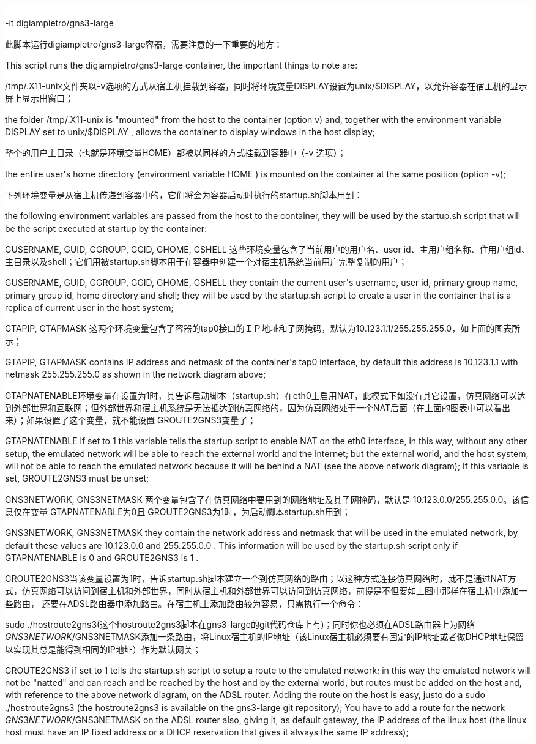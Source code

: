 \
-it digiampietro/gns3-large
</pre>

此脚本运行digiampietro/gns3-large容器，需要注意的一下重要的地方：

This script runs the digiampietro/gns3-large container, the important things to note are:

/tmp/.X11-unix文件夹以-v选项的方式从宿主机挂载到容器，同时将环境变量DISPLAY设置为unix/$DISPLAY，以允许容器在宿主机的显示屏上显示出窗口；

the folder /tmp/.X11-unix is "mounted" from the host to the container (option ­v) and, together with the environment variable DISPLAY set to unix/$DISPLAY , allows the container to display windows in the host display;

整个的用户主目录（也就是环境变量HOME）都被以同样的方式挂载到容器中（-v 选项）；

the entire user's home directory (environment variable HOME ) is mounted on the container at the same position (option -v);

下列环境变量是从宿主机传递到容器中的，它们将会为容器启动时执行的startup.sh脚本用到：

the following environment variables are passed from the host to the container, they will be used by the startup.sh script that will be the script executed at startup by the container:

GUSERNAME, GUID, GGROUP, GGID, GHOME, GSHELL 这些环境变量包含了当前用户的用户名、user id、主用户组名称、住用户组id、主目录以及shell；它们用被startup.sh脚本用于在容器中创建一个对宿主机系统当前用户完整复制的用户；

GUSERNAME, GUID, GGROUP, GGID, GHOME, GSHELL they contain the current user's username, user id, primary group name, primary group id, home directory and shell; they will be used by the startup.sh script to create a user in the container that is a replica of current user in the host system;

GTAPIP, GTAPMASK 这两个环境变量包含了容器的tap0接口的ＩＰ地址和子网掩码，默认为10.123.1.1/255.255.255.0，如上面的图表所示；

GTAPIP, GTAPMASK contains IP address and netmask of the container's tap0 interface, by default this address is 10.123.1.1 with netmask 255.255.255.0 as shown in the network diagram above;

GTAPNATENABLE环境变量在设置为1时，其告诉启动脚本（startup.sh）在eth0上启用NAT，此模式下如没有其它设置，仿真网络可以达到外部世界和互联网；但外部世界和宿主机系统是无法抵达到仿真网络的，因为仿真网络处于一个NAT后面（在上面的图表中可以看出来）；如果设置了这个变量，就不能设置 GROUTE2GNS3变量了；

GTAPNATENABLE if set to 1 this variable tells the startup script to enable NAT on the eth0 interface, in this way, without any other setup, the emulated network will be able to reach the external world and the internet; but the external world, and the host system, will not be able to reach the emulated network because it will be behind a NAT (see the above network diagram); If this variable is set, GROUTE2GNS3 must be unset;

GNS3NETWORK, GNS3NETMASK 两个变量包含了在仿真网络中要用到的网络地址及其子网掩码，默认是
10.123.0.0/255.255.0.0。该信息仅在变量 GTAPNATENABLE为0且 GROUTE2GNS3为1时，为启动脚本startup.sh用到；

GNS3NETWORK, GNS3NETMASK they contain the network address and netmask that will be used in the emulated network, by default these values are 10.123.0.0 and 255.255.0.0 . This information will be used by the startup.sh script only if GTAPNATENABLE is 0 and GROUTE2GNS3 is 1 .

GROUTE2GNS3当该变量设置为1时，告诉startup.sh脚本建立一个到仿真网络的路由；以这种方式连接仿真网络时，就不是通过NAT方式，仿真网络可以访问到宿主机和外部世界，同时从宿主机和外部世界可以访问到仿真网络，前提是不但要如上图中那样在宿主机中添加一些路由， 还要在ADSL路由器中添加路由。在宿主机上添加路由较为容易，只需执行一个命令：

sudo ./hostroute2gns3(这个hostroute2gns3脚本在gns3-large的git代码仓库上有)；同时你也必须在ADSL路由器上为网络$GNS3NETWORK/$GNS3NETMASK添加一条路由，将Linux宿主机的IP地址（该Linux宿主机必须要有固定的IP地址或者做DHCP地址保留以实现其总是能得到相同的IP地址）作为默认网关；

GROUTE2GNS3 if set to 1 tells the startup.sh script to setup a route to the emulated network; in this way the emulated network will not be "natted" and can reach and be reached by the host and by the external world, but routes must be added on the host and, with reference to the above network diagram, on the ADSL router. Adding the route on the host is easy, justo do a sudo ./hostroute2gns3 (the hostroute2gns3 is available on the gns3-large git repository); You have to add a route for the network $GNS3NETWORK/$GNS3NETMASK on the ADSL router also, giving it, as default gateway, the IP address of the linux host (the linux host must have an IP fixed address or a DHCP reservation that gives it always the same IP address);
